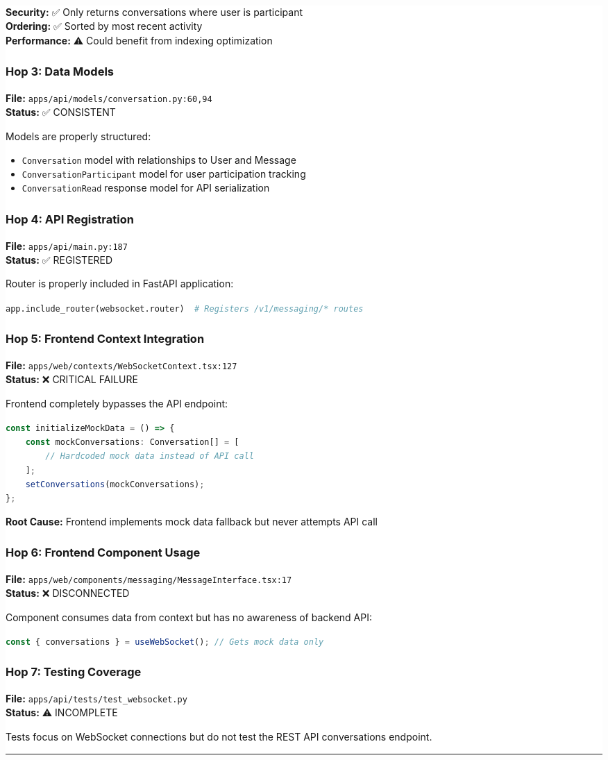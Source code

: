 **Security:** ✅ Only returns conversations where user is participant  
**Ordering:** ✅ Sorted by most recent activity  
**Performance:** ⚠️ Could benefit from indexing optimization

### Hop 3: Data Models
**File:** `apps/api/models/conversation.py:60,94`  
**Status:** ✅ CONSISTENT

Models are properly structured:
- `Conversation` model with relationships to User and Message
- `ConversationParticipant` model for user participation tracking
- `ConversationRead` response model for API serialization

### Hop 4: API Registration
**File:** `apps/api/main.py:187`  
**Status:** ✅ REGISTERED

Router is properly included in FastAPI application:
```python
app.include_router(websocket.router)  # Registers /v1/messaging/* routes
```

### Hop 5: Frontend Context Integration
**File:** `apps/web/contexts/WebSocketContext.tsx:127`  
**Status:** ❌ CRITICAL FAILURE

Frontend completely bypasses the API endpoint:
```typescript
const initializeMockData = () => {
    const mockConversations: Conversation[] = [
        // Hardcoded mock data instead of API call
    ];
    setConversations(mockConversations);
};
```

**Root Cause:** Frontend implements mock data fallback but never attempts API call

### Hop 6: Frontend Component Usage
**File:** `apps/web/components/messaging/MessageInterface.tsx:17`  
**Status:** ❌ DISCONNECTED

Component consumes data from context but has no awareness of backend API:
```typescript
const { conversations } = useWebSocket(); // Gets mock data only
```

### Hop 7: Testing Coverage  
**File:** `apps/api/tests/test_websocket.py`  
**Status:** ⚠️ INCOMPLETE

Tests focus on WebSocket connections but do not test the REST API conversations endpoint.

---

